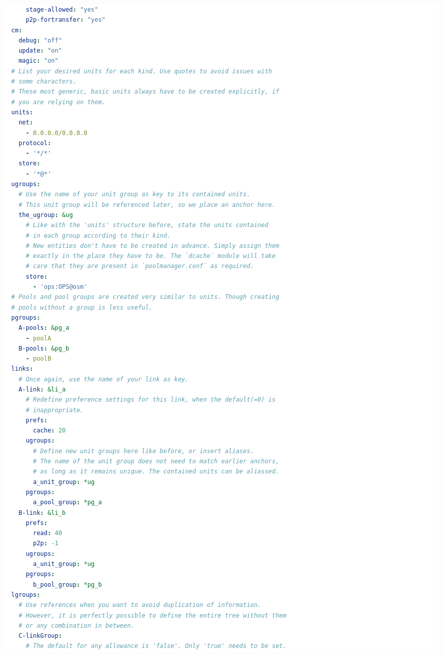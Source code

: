 ```yaml
      stage-allowed: "yes"
      p2p-fortransfer: "yes"
  cm:
    debug: "off"
    update: "on"
    magic: "on"
  # List your desired units for each kind. Use quotes to avoid issues with
  # some characters.
  # These most generic, basic units always have to be created explicitly, if
  # you are relying on them.
  units:
    net:
      - 0.0.0.0/0.0.0.0
    protocol:
      - '*/*'
    store:
      - '*@*'
  ugroups:
    # Use the name of your unit group as key to its contained units.
    # This unit group will be referenced later, so we place an anchor here.
    the_ugroup: &ug
      # Like with the 'units' structure before, state the units contained
      # in each group according to their kind.
      # New entities don't have to be created in advance. Simply assign them
      # exactly in the place they have to be. The `dcache` module will take
      # care that they are present in `poolmanager.conf` as required.
      store:
        - 'ops:OPS@osm'
  # Pools and pool groups are created very similar to units. Though creating
  # pools without a group is less useful.
  pgroups:
    A-pools: &pg_a
      - poolA
    B-pools: &pg_b
      - poolB
  links:
    # Once again, use the name of your link as key.
    A-link: &li_a
      # Redefine preference settings for this link, when the default(=0) is
      # inappropriate.
      prefs:
        cache: 20
      ugroups:
        # Define new unit groups here like before, or insert aliases.
        # The name of the unit group does not need to match earlier anchors,
        # as long as it remains unique. The contained units can be aliassed.
        a_unit_group: *ug
      pgroups:
        a_pool_group: *pg_a
    B-link: &li_b
      prefs:
        read: 40
        p2p: -1
      ugroups:
        a_unit_group: *ug
      pgroups:
        b_pool_group: *pg_b
  lgroups:
    # Use references when you want to avoid duplication of information.
    # However, it is perfectly possible to define the entire tree without them
    # or any combination in between.
    C-linkGroup:
      # The default for any allowance is 'false'. Only 'true' needs to be set.
```